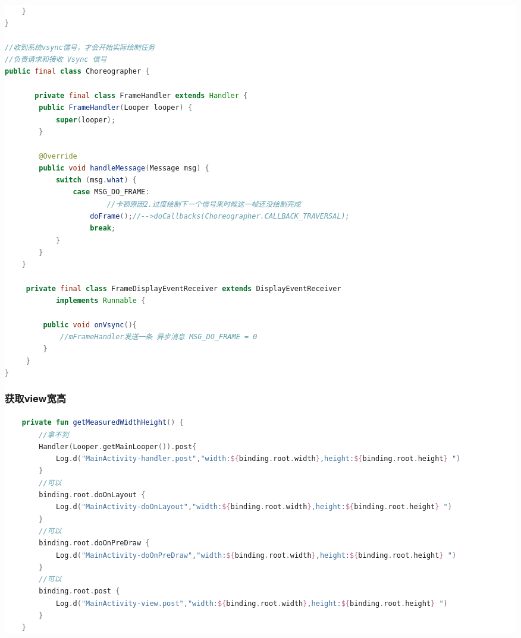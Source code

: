 ```java
    }
}

//收到系统vsync信号，才会开始实际绘制任务
//负责请求和接收 Vsync 信号
public final class Choreographer {
    
	   private final class FrameHandler extends Handler {
        public FrameHandler(Looper looper) {
            super(looper);
        }

        @Override
        public void handleMessage(Message msg) {
            switch (msg.what) {
                case MSG_DO_FRAME:
                		//卡顿原因2.过度绘制下一个信号来时候这一帧还没绘制完成
                    doFrame();//-->doCallbacks(Choreographer.CALLBACK_TRAVERSAL);
                    break;
            }
        }
    }
	
     private final class FrameDisplayEventReceiver extends DisplayEventReceiver
            implements Runnable {
         
         public void onVsync(){
             //mFrameHandler发送一条 异步消息 MSG_DO_FRAME = 0
         }
     } 
}
```

### 获取view宽高

```kotlin
    private fun getMeasuredWidthHeight() {
        //拿不到
        Handler(Looper.getMainLooper()).post{
            Log.d("MainActivity-handler.post","width:${binding.root.width},height:${binding.root.height} ")
        }
        //可以
        binding.root.doOnLayout {
            Log.d("MainActivity-doOnLayout","width:${binding.root.width},height:${binding.root.height} ")
        }
        //可以
        binding.root.doOnPreDraw {
            Log.d("MainActivity-doOnPreDraw","width:${binding.root.width},height:${binding.root.height} ")
        }
        //可以
        binding.root.post {
            Log.d("MainActivity-view.post","width:${binding.root.width},height:${binding.root.height} ")
        }
    }
```
